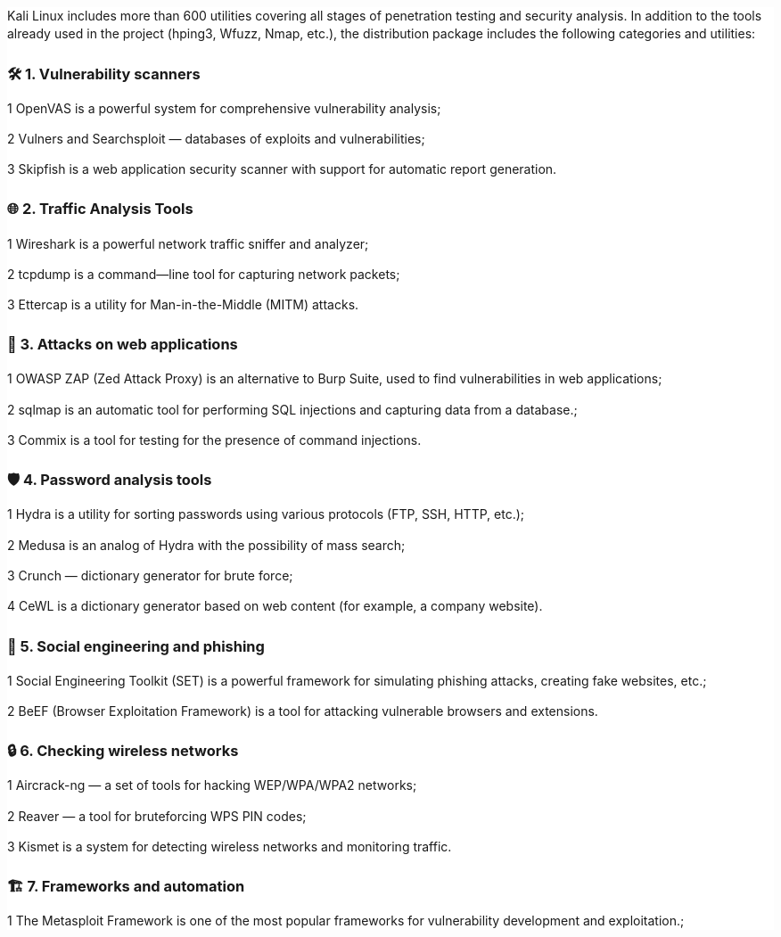 Kali Linux includes more than 600 utilities covering all stages of penetration testing and security analysis. In addition to the tools already used in the project (hping3, Wfuzz, Nmap, etc.), the distribution package includes the following categories and utilities:

### 🛠️ 1. Vulnerability scanners

1 OpenVAS is a powerful system for comprehensive vulnerability analysis;

2 Vulners and Searchsploit — databases of exploits and vulnerabilities;

3 Skipfish is a web application security scanner with support for automatic report generation.

### 🌐 2. Traffic Analysis Tools

1 Wireshark is a powerful network traffic sniffer and analyzer;

2 tcpdump is a command—line tool for capturing network packets;

3 Ettercap is a utility for Man-in-the-Middle (MITM) attacks.

### 📂 3. Attacks on web applications

1 OWASP ZAP (Zed Attack Proxy) is an alternative to Burp Suite, used to find vulnerabilities in web applications;

2 sqlmap is an automatic tool for performing SQL injections and capturing data from a database.;

3 Commix is a tool for testing for the presence of command injections.

### 🛡️ 4. Password analysis tools

1 Hydra is a utility for sorting passwords using various protocols (FTP, SSH, HTTP, etc.);

2 Medusa is an analog of Hydra with the possibility of mass search;

3 Crunch — dictionary generator for brute force;

4 CeWL is a dictionary generator based on web content (for example, a company website).

### 🧠 5. Social engineering and phishing

1 Social Engineering Toolkit (SET) is a powerful framework for simulating phishing attacks, creating fake websites, etc.;

2 BeEF (Browser Exploitation Framework) is a tool for attacking vulnerable browsers and extensions.

### 🔒 6. Checking wireless networks

1 Aircrack-ng — a set of tools for hacking WEP/WPA/WPA2 networks;

2 Reaver — a tool for bruteforcing WPS PIN codes;

3 Kismet is a system for detecting wireless networks and monitoring traffic.

### 🏗️ 7. Frameworks and automation

1 The Metasploit Framework is one of the most popular frameworks for vulnerability development and exploitation.;
